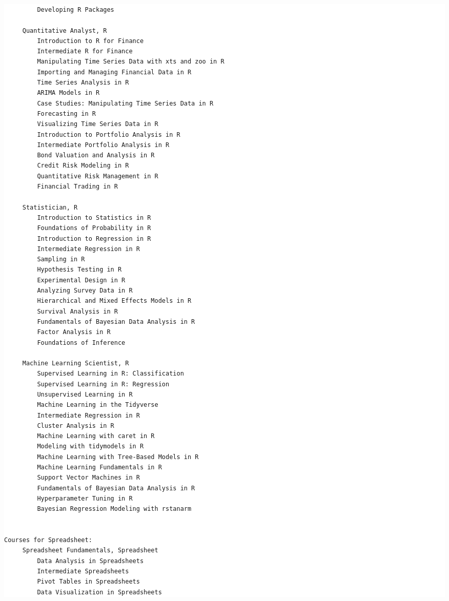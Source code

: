     		 Developing R Packages
    
    	 Quantitative Analyst, R
    		 Introduction to R for Finance
    		 Intermediate R for Finance
    		 Manipulating Time Series Data with xts and zoo in R
    		 Importing and Managing Financial Data in R
    		 Time Series Analysis in R
    		 ARIMA Models in R
    		 Case Studies: Manipulating Time Series Data in R
    		 Forecasting in R
    		 Visualizing Time Series Data in R
    		 Introduction to Portfolio Analysis in R
    		 Intermediate Portfolio Analysis in R
    		 Bond Valuation and Analysis in R
    		 Credit Risk Modeling in R
    		 Quantitative Risk Management in R
    		 Financial Trading in R
    
    	 Statistician, R
    		 Introduction to Statistics in R
    		 Foundations of Probability in R
    		 Introduction to Regression in R
    		 Intermediate Regression in R
    		 Sampling in R
    		 Hypothesis Testing in R
    		 Experimental Design in R
    		 Analyzing Survey Data in R
    		 Hierarchical and Mixed Effects Models in R
    		 Survival Analysis in R
    		 Fundamentals of Bayesian Data Analysis in R
    		 Factor Analysis in R
    		 Foundations of Inference
    
    	 Machine Learning Scientist, R
    		 Supervised Learning in R: Classification
    		 Supervised Learning in R: Regression
    		 Unsupervised Learning in R
    		 Machine Learning in the Tidyverse
    		 Intermediate Regression in R
    		 Cluster Analysis in R
    		 Machine Learning with caret in R
    		 Modeling with tidymodels in R
    		 Machine Learning with Tree-Based Models in R
    		 Machine Learning Fundamentals in R
    		 Support Vector Machines in R
    		 Fundamentals of Bayesian Data Analysis in R
    		 Hyperparameter Tuning in R
    		 Bayesian Regression Modeling with rstanarm
    
    
    Courses for Spreadsheet:
    	 Spreadsheet Fundamentals, Spreadsheet
    		 Data Analysis in Spreadsheets
    		 Intermediate Spreadsheets
    		 Pivot Tables in Spreadsheets
    		 Data Visualization in Spreadsheets
    